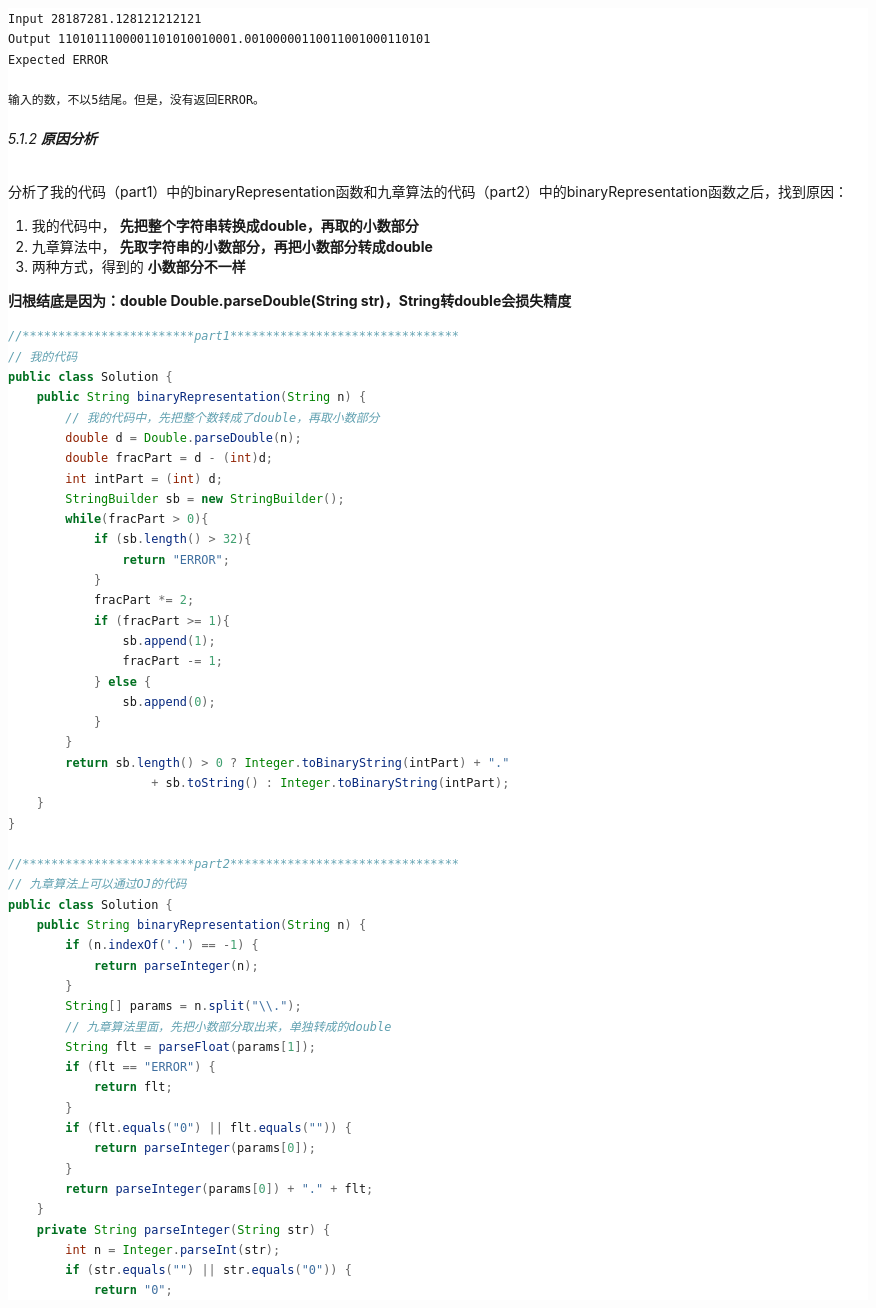 ```
Input 28187281.128121212121    
Output 1101011100001101010010001.00100000110011001000110101    
Expected ERROR

输入的数，不以5结尾。但是，没有返回ERROR。
```

###### 5.1.2 **原因分析**

分析了我的代码（part1）中的binaryRepresentation函数和九章算法的代码（part2）中的binaryRepresentation函数之后，找到原因：    
1. 我的代码中， **先把整个字符串转换成double，再取的小数部分**    
2. 九章算法中， **先取字符串的小数部分，再把小数部分转成double**    
3. 两种方式，得到的 **小数部分不一样**

**归根结底是因为：double Double.parseDouble(String str)，String转double会损失精度**

```java
//************************part1********************************
// 我的代码
public class Solution {
    public String binaryRepresentation(String n) {
        // 我的代码中，先把整个数转成了double，再取小数部分
        double d = Double.parseDouble(n);
        double fracPart = d - (int)d;
        int intPart = (int) d;
        StringBuilder sb = new StringBuilder();
        while(fracPart > 0){
            if (sb.length() > 32){
                return "ERROR";
            }
            fracPart *= 2;
            if (fracPart >= 1){
                sb.append(1);
                fracPart -= 1;
            } else {
                sb.append(0);
            }
        }
        return sb.length() > 0 ? Integer.toBinaryString(intPart) + "."
                    + sb.toString() : Integer.toBinaryString(intPart);
    }
}

//************************part2********************************
// 九章算法上可以通过OJ的代码
public class Solution {
    public String binaryRepresentation(String n) {
        if (n.indexOf('.') == -1) {
            return parseInteger(n);
        }
        String[] params = n.split("\\.");
        // 九章算法里面，先把小数部分取出来，单独转成的double
        String flt = parseFloat(params[1]);
        if (flt == "ERROR") {
            return flt;
        }
        if (flt.equals("0") || flt.equals("")) {
            return parseInteger(params[0]);
        }
        return parseInteger(params[0]) + "." + flt;
    }
    private String parseInteger(String str) {
        int n = Integer.parseInt(str);
        if (str.equals("") || str.equals("0")) {
            return "0";
```